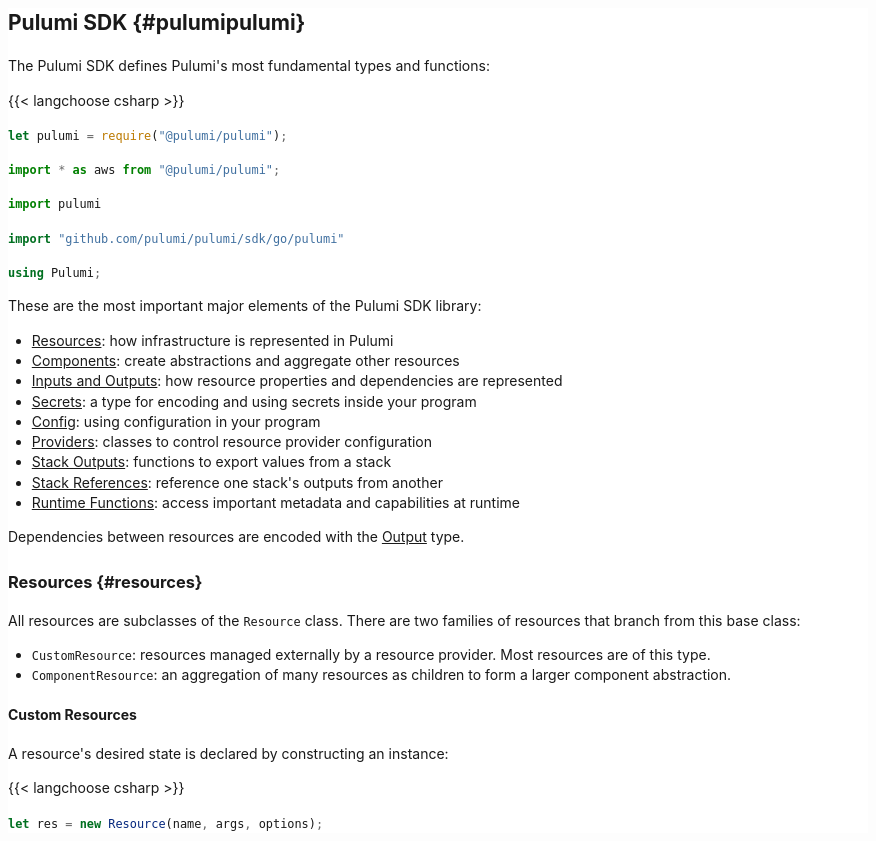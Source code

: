 ## Pulumi SDK {#pulumipulumi}

The Pulumi SDK defines Pulumi's most fundamental types and functions:

{{< langchoose csharp >}}

```javascript
let pulumi = require("@pulumi/pulumi");
```

```typescript
import * as aws from "@pulumi/pulumi";
```

```python
import pulumi
```

```go
import "github.com/pulumi/pulumi/sdk/go/pulumi"
```

```csharp
using Pulumi;
```

These are the most important major elements of the Pulumi SDK library:

* [Resources](#resources): how infrastructure is represented in Pulumi
* [Components](#components): create abstractions and aggregate other resources
* [Inputs and Outputs](#outputs): how resource properties and dependencies are represented
* [Secrets](#secrets): a type for encoding and using secrets inside your program
* [Config](#config): using configuration in your program
* [Providers](#providers): classes to control resource provider configuration
* [Stack Outputs](#stack-outputs): functions to export values from a stack
* [Stack References](#stack-references): reference one stack's outputs from another
* [Runtime Functions](#funcs): access important metadata and capabilities at runtime

Dependencies between resources are encoded with the [Output](#outputs) type.

### Resources {#resources}

All resources are subclasses of the `Resource` class. There are two families of resources that branch from this base class:

* `CustomResource`: resources managed externally by a resource provider. Most resources are of this type.
* `ComponentResource`: an aggregation of many resources as children to form a larger component abstraction.

#### Custom Resources

A resource's desired state is declared by constructing an instance:

{{< langchoose csharp >}}

```javascript
let res = new Resource(name, args, options);
```
